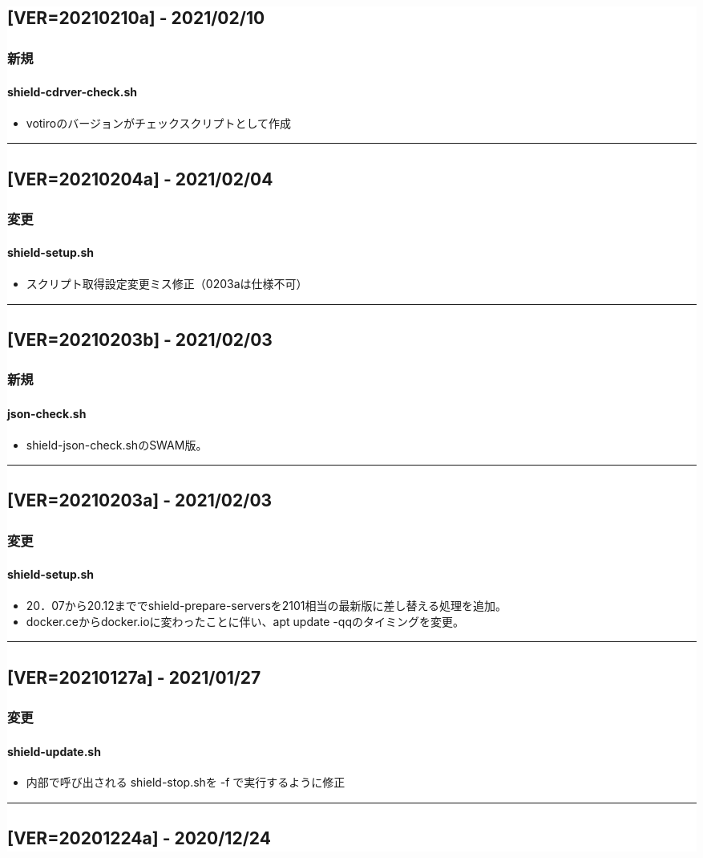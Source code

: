 ## [VER=20210210a] - 2021/02/10

### 新規
#### shield-cdrver-check.sh
* votiroのバージョンがチェックスクリプトとして作成

--------------------------------------------------------------


## [VER=20210204a] - 2021/02/04

### 変更
#### shield-setup.sh
* スクリプト取得設定変更ミス修正（0203aは仕様不可）

--------------------------------------------------------------

## [VER=20210203b] - 2021/02/03

### 新規
#### json-check.sh
* shield-json-check.shのSWAM版。

--------------------------------------------------------------


## [VER=20210203a] - 2021/02/03

### 変更
#### shield-setup.sh
* 20．07から20.12まででshield-prepare-serversを2101相当の最新版に差し替える処理を追加。
* docker.ceからdocker.ioに変わったことに伴い、apt update -qqのタイミングを変更。

--------------------------------------------------------------


## [VER=20210127a] - 2021/01/27

### 変更
#### shield-update.sh
* 内部で呼び出される shield-stop.shを -f で実行するように修正

--------------------------------------------------------------

## [VER=20201224a] - 2020/12/24

